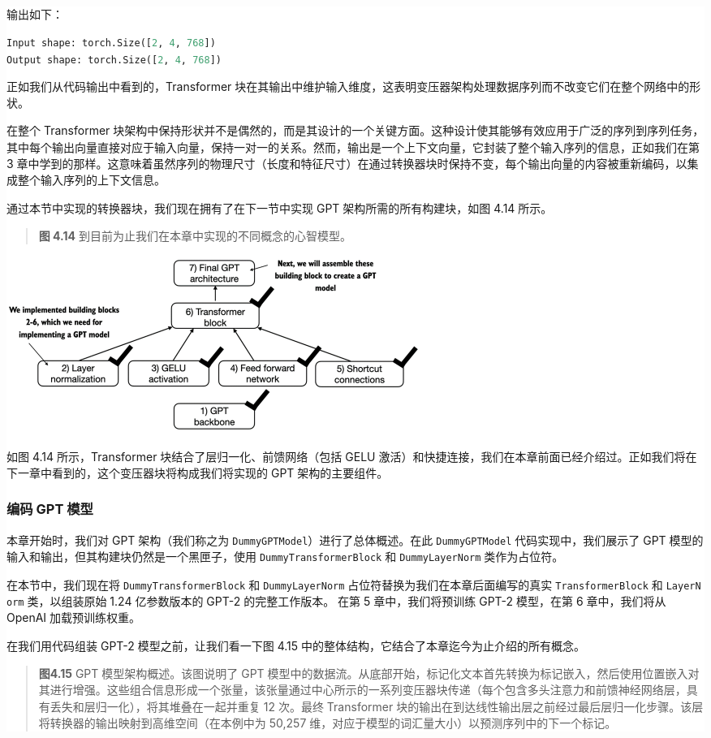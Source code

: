 输出如下：

```python
Input shape: torch.Size([2, 4, 768])
Output shape: torch.Size([2, 4, 768])
```

正如我们从代码输出中看到的，Transformer 块在其输出中维护输入维度，这表明变压器架构处理数据序列而不改变它们在整个网络中的形状。

在整个 Transformer 块架构中保持形状并不是偶然的，而是其设计的一个关键方面。这种设计使其能够有效应用于广泛的序列到序列任务，其中每个输出向量直接对应于输入向量，保持一对一的关系。然而，输出是一个上下文向量，它封装了整个输入序列的信息，正如我们在第 3 章中学到的那样。这意味着虽然序列的物理尺寸（长度和特征尺寸）在通过转换器块时保持不变，每个输出向量的内容被重新编码，以集成整个输入序列的上下文信息。

通过本节中实现的转换器块，我们现在拥有了在下一节中实现 GPT 架构所需的所有构建块，如图 4.14 所示。

> **图 4.14** 到目前为止我们在本章中实现的不同概念的心智模型。

<img src="images/chapter4/04__image029.png" alt="img" style="zoom:50%;" />

如图 4.14 所示，Transformer 块结合了层归一化、前馈网络（包括 GELU 激活）和快捷连接，我们在本章前面已经介绍过。正如我们将在下一章中看到的，这个变压器块将构成我们将实现的 GPT 架构的主要组件。

### 编码 GPT 模型

本章开始时，我们对 GPT 架构（我们称之为 `DummyGPTModel`）进行了总体概述。在此 `DummyGPTModel` 代码实现中，我们展示了 GPT 模型的输入和输出，但其构建块仍然是一个黑匣子，使用 `DummyTransformerBlock` 和 `DummyLayerNorm` 类作为占位符。

在本节中，我们现在将 `DummyTransformerBlock` 和 `DummyLayerNorm` 占位符替换为我们在本章后面编写的真实 `TransformerBlock` 和 `LayerNorm` 类，以组装原始 1.24 亿参数版本的 GPT-2 的完整工作版本。 在第 5 章中，我们将预训练 GPT-2 模型，在第 6 章中，我们将从 OpenAI 加载预训练权重。

在我们用代码组装 GPT-2 模型之前，让我们看一下图 4.15 中的整体结构，它结合了本章迄今为止介绍的所有概念。

> **图4.15** GPT 模型架构概述。该图说明了 GPT 模型中的数据流。从底部开始，标记化文本首先转换为标记嵌入，然后使用位置嵌入对其进行增强。这些组合信息形成一个张量，该张量通过中心所示的一系列变压器块传递（每个包含多头注意力和前馈神经网络层，具有丢失和层归一化），将其堆叠在一起并重复 12 次。最终 Transformer 块的输出在到达线性输出层之前经过最后层归一化步骤。该层将转换器的输出映射到高维空间（在本例中为 50,257 维，对应于模型的词汇量大小）以预测序列中的下一个标记。
